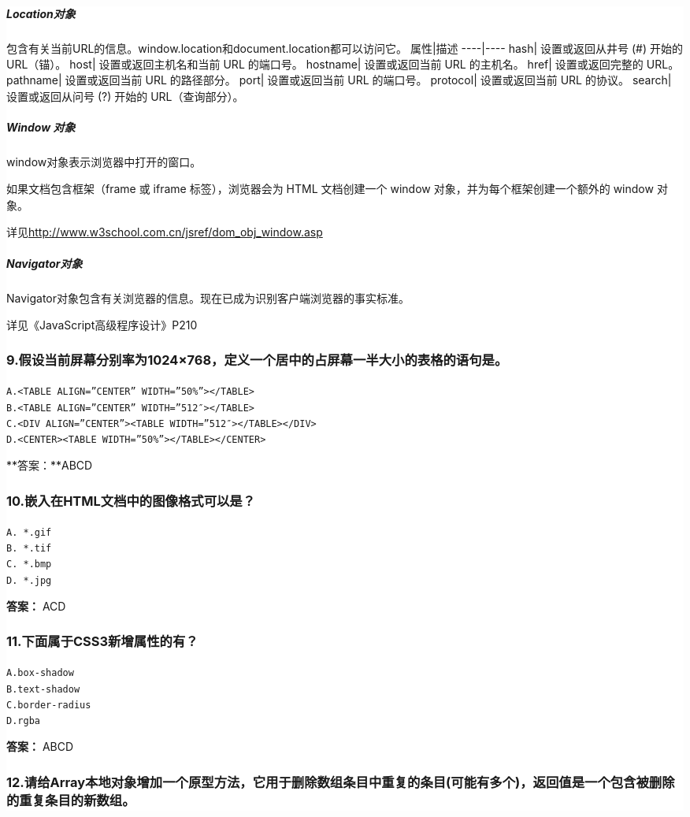 ##### Location对象
包含有关当前URL的信息。window.location和document.location都可以访问它。
属性|描述
----|----
hash|   设置或返回从井号 (#) 开始的 URL（锚）。
host|	设置或返回主机名和当前 URL 的端口号。
hostname|	设置或返回当前 URL 的主机名。
href|	设置或返回完整的 URL。
pathname|	设置或返回当前 URL 的路径部分。
port|	设置或返回当前 URL 的端口号。
protocol|	设置或返回当前 URL 的协议。
search|	设置或返回从问号 (?) 开始的 URL（查询部分）。

##### Window 对象
window对象表示浏览器中打开的窗口。

如果文档包含框架（frame 或 iframe 标签），浏览器会为 HTML 文档创建一个 window 对象，并为每个框架创建一个额外的 window 对象。	

详见<http://www.w3school.com.cn/jsref/dom_obj_window.asp>

##### Navigator对象
Navigator对象包含有关浏览器的信息。现在已成为识别客户端浏览器的事实标准。

详见《JavaScript高级程序设计》P210

### 9.假设当前屏幕分别率为1024×768，定义一个居中的占屏幕一半大小的表格的语句是。
	A.<TABLE ALIGN=”CENTER” WIDTH=”50%”></TABLE>
	B.<TABLE ALIGN=”CENTER” WIDTH=”512″></TABLE>
	C.<DIV ALIGN=”CENTER”><TABLE WIDTH=”512″></TABLE></DIV>
	D.<CENTER><TABLE WIDTH=”50%”></TABLE></CENTER>

**答案：**ABCD

### 10.嵌入在HTML文档中的图像格式可以是？

 	A. *.gif
	B. *.tif
	C. *.bmp
	D. *.jpg

**答案：** ACD

### 11.下面属于CSS3新增属性的有？

	A.box-shadow
	B.text-shadow
	C.border-radius
	D.rgba

**答案：** ABCD

### 12.请给Array本地对象增加一个原型方法，它用于删除数组条目中重复的条目(可能有多个)，返回值是一个包含被删除的重复条目的新数组。

